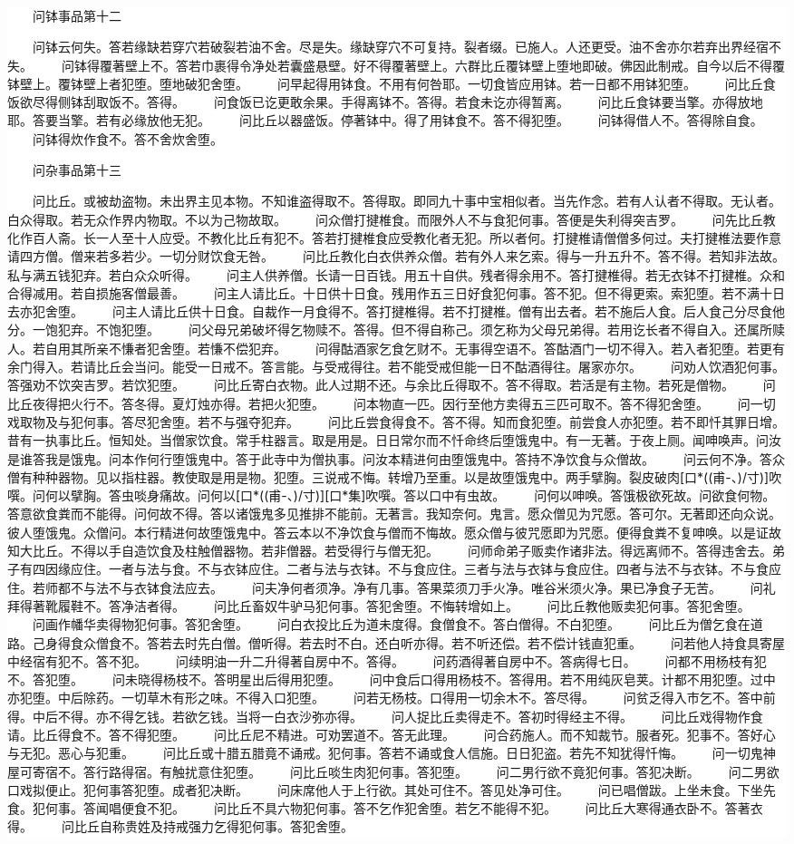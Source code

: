 　　问钵事品第十二

　　问钵云何失。答若缘缺若穿穴若破裂若油不舍。尽是失。缘缺穿穴不可复持。裂者缀。已施人。人还更受。油不舍亦尔若弃出界经宿不失。
　　问钵得覆著壁上不。答若巾裹得令净处若囊盛悬壁。好不得覆著壁上。六群比丘覆钵壁上堕地即破。佛因此制戒。自今以后不得覆钵壁上。覆钵壁上者犯堕。堕地破犯舍堕。
　　问早起得用钵食。不用有何咎耶。一切食皆应用钵。若一日都不用钵犯堕。
　　问比丘食饭欲尽得侧钵刮取饭不。答得。
　　问食饭已讫更敢余果。手得离钵不。答得。若食未讫亦得暂离。
　　问比丘食钵要当擎。亦得放地耶。答要当擎。若有必缘放他无犯。
　　问比丘以器盛饭。停著钵中。得了用钵食不。答不得犯堕。
　　问钵得借人不。答得除自食。
　　问钵得炊作食不。答不舍炊舍堕。

　　问杂事品第十三

　　问比丘。或被劫盗物。未出界主见本物。不知谁盗得取不。答得取。即同九十事中宝相似者。当先作念。若有人认者不得取。无认者。白众得取。若无众作界内物取。不以为己物故取。
　　问众僧打揵椎食。而限外人不与食犯何事。答便是失利得突吉罗。
　　问先比丘教化作百人斋。长一人至十人应受。不教化比丘有犯不。答若打揵椎食应受教化者无犯。所以者何。打揵椎请僧僧多何过。夫打揵椎法要作意请四方僧。僧来若多若少。一切分财饮食无咎。
　　问比丘教化白衣供养众僧。若有外人来乞索。得与一升五升不。答不得。若知非法故。私与满五钱犯弃。若白众众听得。
　　问主人供养僧。长请一日百钱。用五十自供。残者得余用不。答打揵椎得。若无衣钵不打揵椎。众和合得减用。若自损施客僧最善。
　　问主人请比丘。十日供十日食。残用作五三日好食犯何事。答不犯。但不得更索。索犯堕。若不满十日去亦犯舍堕。
　　问主人请比丘供十日食。自裁作一月食得不。答打揵椎得。若不打揵椎。僧有出去者。若不施后人食。后人食己分尽食他分。一饱犯弃。不饱犯堕。
　　问父母兄弟破坏得乞物赎不。答得。但不得自称己。须乞称为父母兄弟得。若用讫长者不得自入。还属所赎人。若自用其所亲不慊者犯舍堕。若慊不偿犯弃。
　　问得酤酒家乞食乞财不。无事得空语不。答酤酒门一切不得入。若入者犯堕。若更有余门得入。若请比丘会当问。能受一日戒不。答言能。与受戒得往。若不能受戒但能一日不酤酒得往。屠家亦尔。
　　问劝人饮酒犯何事。答强劝不饮突吉罗。若饮犯堕。
　　问比丘寄白衣物。此人过期不还。与余比丘得取不。答不得取。若活是有主物。若死是僧物。
　　问比丘夜得把火行不。答冬得。夏灯烛亦得。若把火犯堕。
　　问本物直一匹。因行至他方卖得五三匹可取不。答不得犯舍堕。
　　问一切戏取物及与犯何事。答尽犯舍堕。若不与强夺犯弃。
　　问比丘尝食得食不。答不得。知而食犯堕。前尝食人亦犯堕。若不即忏其罪日增。昔有一执事比丘。恒知处。当僧家饮食。常手柱器言。取是用是。日日常尔而不忏命终后堕饿鬼中。有一无著。于夜上厕。闻呻唤声。问汝是谁答我是饿鬼。问本作何行堕饿鬼中。答于此寺中为僧执事。问汝本精进何由堕饿鬼中。答持不净饮食与众僧故。
　　问云何不净。答众僧有种种器物。见以指柱器。教使取是用是物。犯堕。三说戒不悔。转增乃至重。以是故堕饿鬼中。两手擘胸。裂皮破肉[口*((甫-、)/寸)]吹噀。问何以擘胸。答虫啖身痛故。问何以[口*((甫-、)/寸)][口*集]吹噀。答以口中有虫故。
　　问何以呻唤。答饿极欲死故。问欲食何物。答意欲食粪而不能得。问何故不得。答以诸饿鬼多见推排不能前。无著言。我知奈何。鬼言。愿众僧见为咒愿。答可尔。无著即还向众说。彼人堕饿鬼。众僧问。本行精进何故堕饿鬼中。答云本以不净饮食与僧而不悔故。愿众僧与彼咒愿即为咒愿。便得食粪不复呻唤。以是证故知大比丘。不得以手自造饮食及柱触僧器物。若非僧器。若受得行与僧无犯。
　　问师命弟子贩卖作诸非法。得远离师不。答得违舍去。弟子有四因缘应住。一者与法与食。不与衣钵应住。二者与法与衣钵。不与食应住。三者与法与衣钵与食应住。四者与法不与衣钵。不与食应住。若师都不与法不与衣钵食法应去。
　　问夫净何者须净。净有几事。答果菜须刀手火净。唯谷米须火净。果已净食子无苦。
　　问礼拜得著靴履鞋不。答净洁者得。
　　问比丘畜奴牛驴马犯何事。答犯舍堕。不悔转增如上。
　　问比丘教他贩卖犯何事。答犯舍堕。
　　问画作幡华卖得物犯何事。答犯舍堕。
　　问白衣投比丘为道未度得。食僧食不。答白僧得。不白犯堕。
　　问比丘为僧乞食在道路。己身得食众僧食不。答若去时先白僧。僧听得。若去时不白。还白听亦得。若不听还偿。若不偿计钱直犯重。
　　问若他人持食具寄屋中经宿有犯不。答不犯。
　　问续明油一升二升得著自房中不。答得。
　　问药酒得著自房中不。答病得七日。
　　问都不用杨枝有犯不。答犯堕。
　　问未晓得杨枝不。答明星出后得用犯堕。
　　问中食后口得用杨枝不。答得用。若不用纯灰皂荚。计都不用犯堕。过中亦犯堕。中后除药。一切草木有形之味。不得入口犯堕。
　　问若无杨枝。口得用一切余木不。答尽得。
　　问贫乏得入市乞不。答中前得。中后不得。亦不得乞钱。若欲乞钱。当将一白衣沙弥亦得。
　　问人捉比丘卖得走不。答初时得经主不得。
　　问比丘戏得物作食请。比丘得食不。答不得犯堕。
　　问比丘尼不精进。可劝罢道不。答无此理。
　　问合药施人。而不知裁节。服者死。犯事不。答好心与无犯。恶心与犯重。
　　问比丘或十腊五腊竟不诵戒。犯何事。答若不诵或食人信施。日日犯盗。若先不知犹得忏悔。
　　问一切鬼神屋可寄宿不。答行路得宿。有触扰意住犯堕。
　　问比丘啖生肉犯何事。答犯堕。
　　问二男行欲不竟犯何事。答犯决断。
　　问二男欲口戏拟便止。犯何事答犯堕。成者犯决断。
　　问床席他人于上行欲。其处可住不。答见处净可住。
　　问已唱僧跋。上坐未食。下坐先食。犯何事。答闻唱便食不犯。
　　问比丘不具六物犯何事。答不乞作犯舍堕。若乞不能得不犯。
　　问比丘大寒得通衣卧不。答著衣得。
　　问比丘自称贵姓及持戒强力乞得犯何事。答犯舍堕。